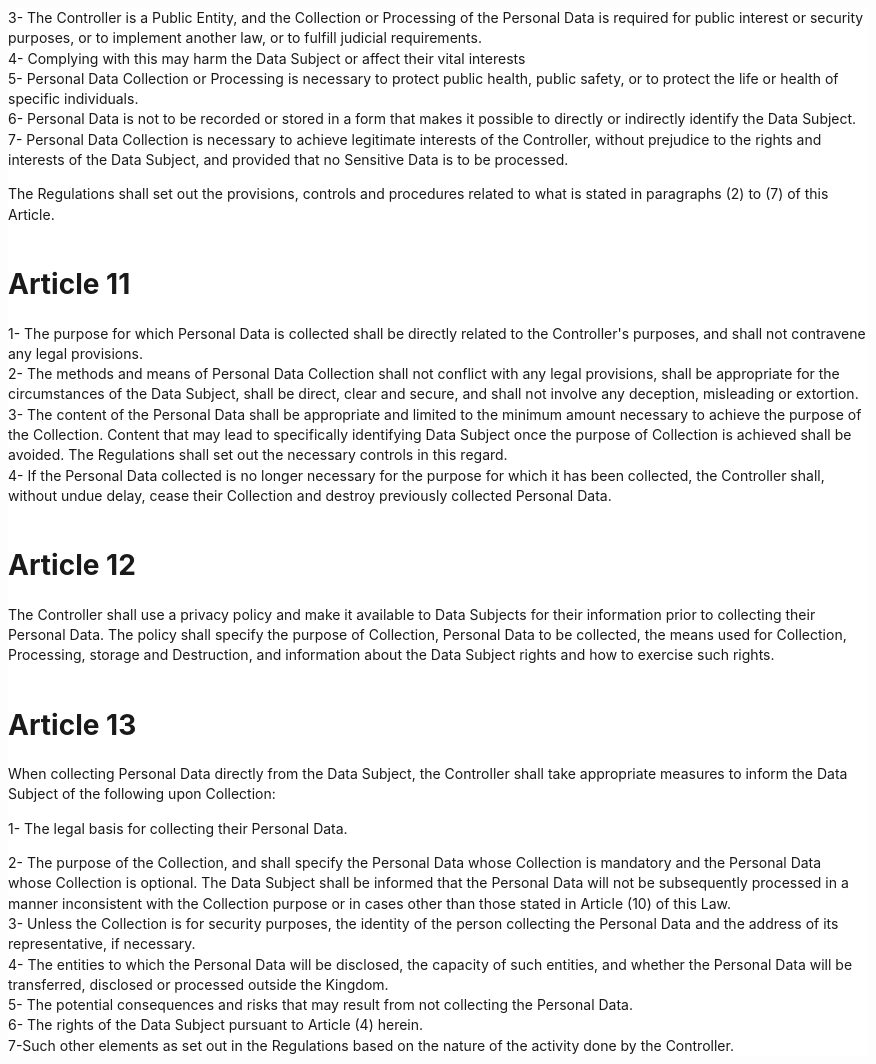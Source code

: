 3- The Controller is a Public Entity, and the Collection or Processing of the Personal Data is required for public interest or security purposes, or to implement another law, or to fulfill judicial requirements.  
4- Complying with this may harm the Data Subject or affect their vital interests  
5- Personal Data Collection or Processing is necessary to protect public health, public safety, or to protect the life or health of specific individuals.  
6- Personal Data is not to be recorded or stored in a form that makes it possible to directly or indirectly identify the Data Subject.  
7- Personal Data Collection is necessary to achieve legitimate interests of the Controller, without prejudice to the rights and interests of the Data Subject, and provided that no Sensitive Data is to be processed.

The Regulations shall set out the provisions, controls and procedures related to what is stated in paragraphs (2) to (7) of this Article.

# Article 11

1- The purpose for which Personal Data is collected shall be directly related to the Controller's purposes, and shall not contravene any legal provisions.  
2- The methods and means of Personal Data Collection shall not conflict with any legal provisions, shall be appropriate for the circumstances of the Data Subject, shall be direct, clear and secure, and shall not involve any deception, misleading or extortion.  
3- The content of the Personal Data shall be appropriate and limited to the minimum amount necessary to achieve the purpose of the Collection. Content that may lead to specifically identifying Data Subject once the purpose of Collection is achieved shall be avoided. The Regulations shall set out the necessary controls in this regard.  
4- If the Personal Data collected is no longer necessary for the purpose for which it has been collected, the Controller shall, without undue delay, cease their Collection and destroy previously collected Personal Data.

# Article 12

The Controller shall use a privacy policy and make it available to Data Subjects for their information prior to collecting their Personal Data. The policy shall specify the purpose of Collection, Personal Data to be collected, the means used for Collection, Processing, storage and Destruction, and information about the Data Subject rights and how to exercise such rights.

# Article 13

When collecting Personal Data directly from the Data Subject, the Controller shall take appropriate measures to inform the Data Subject of the following upon Collection:

1- The legal basis for collecting their Personal Data.

2- The purpose of the Collection, and shall specify the Personal Data whose Collection is mandatory and the Personal Data whose Collection is optional. The Data Subject shall be informed that the Personal Data will not be subsequently processed in a manner inconsistent with the Collection purpose or in cases other than those stated in Article (10) of this Law.  
3- Unless the Collection is for security purposes, the identity of the person collecting the Personal Data and the address of its representative, if necessary.  
4- The entities to which the Personal Data will be disclosed, the capacity of such entities, and whether the Personal Data will be transferred, disclosed or processed outside the Kingdom.  
5- The potential consequences and risks that may result from not collecting the Personal Data.  
6- The rights of the Data Subject pursuant to Article (4) herein.  
7-Such other elements as set out in the Regulations based on the nature of the activity done by the Controller.
